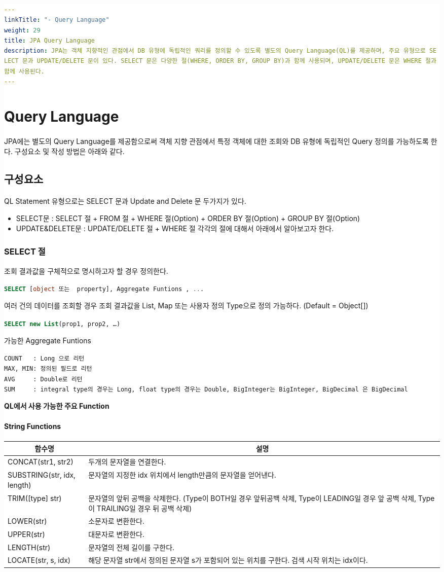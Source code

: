 ```yaml
---
linkTitle: "- Query Language"
weight: 29
title: JPA Query Language
description: JPA는 객체 지향적인 관점에서 DB 유형에 독립적인 쿼리를 정의할 수 있도록 별도의 Query Language(QL)를 제공하며, 주요 유형으로 SELECT 문과 UPDATE/DELETE 문이 있다. SELECT 문은 다양한 절(WHERE, ORDER BY, GROUP BY)과 함께 사용되며, UPDATE/DELETE 문은 WHERE 절과 함께 사용된다.
---
```

# Query Language
JPA에는 별도의 Query Language를 제공함으로써 객체 지향 관점에서 특정 객체에 대한 조회와 DB 유형에 독립적인 Query 정의를 가능하도록 한다. 구성요소 및 작성 방법은 아래와 같다.

## 구성요소
QL Statement 유형으로는 SELECT 문과 Update and Delete 문 두가지가 있다.

- SELECT문 : SELECT 절 + FROM 절 + WHERE 절(Option) + ORDER BY 절(Option) + GROUP BY 절(Option)
- UPDATE&DELETE문 : UPDATE/DELETE 절 + WHERE 절
각각의 절에 대해서 아래에서 알아보고자 한다.

### SELECT 절
조회 결과값을 구체적으로 명시하고자 할 경우 정의한다.

```SQL
SELECT [object 또는  property], Aggregate Funtions , ...
```

여러 건의 데이터를 조회할 경우 조회 결과값을 List, Map 또는 사용자 정의 Type으로 정의 가능하다. (Default = Object[])

```SQL
SELECT new List(prop1, prop2, …)
```

가능한 Aggregate Funtions

```
COUNT   : Long 으로 리턴
MAX, MIN: 정의된 필드로 리턴
AVG     : Double로 리턴
SUM     : integral type의 경우는 Long, float type의 경우는 Double, BigInteger는 BigInteger, BigDecimal 은 BigDecimal 
```

**QL에서 사용 가능한 주요 Function**

#### String Functions
| 함수명                       | 설명                                      |
| --------------------------- | ------------------------------------------ |
| CONCAT(str1, str2)          | 두개의 문자열을 연결한다.                   |
| SUBSTRING(str, idx, length) | 문자열의 지정한 idx 위치에서 length만큼의 문자열을 얻어낸다. |
| TRIM([type] str)            | 문자열의 앞뒤 공백을 삭제한다. (Type이 BOTH일 경우 앞뒤공백 삭제, Type이 LEADING일 경우 앞 공백 삭제, Type이 TRAILING일 경우 뒤 공백 삭제) |
| LOWER(str)                  | 소문자로 변환한다.                          |
| UPPER(str)                  | 대문자로 변환한다.                          |
| LENGTH(str)                 | 문자열의 전체 길이를 구한다.                 |
| LOCATE(str, s, idx)         | 해당 문자열 str에서 정의된 문자열 s가 포함되어 있는 위치를 구한다. 검색 시작 위치는 idx이다. |
